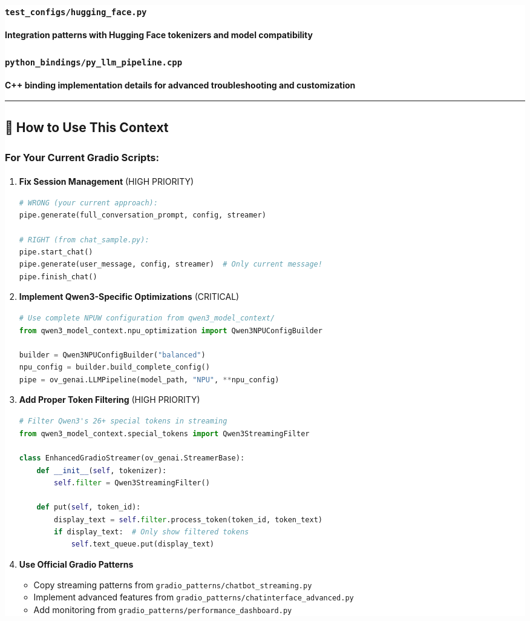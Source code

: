 ### `test_configs/hugging_face.py`  
**Integration patterns with Hugging Face tokenizers and model compatibility**

### `python_bindings/py_llm_pipeline.cpp`
**C++ binding implementation details for advanced troubleshooting and customization**

---

## 🚀 How to Use This Context

### For Your Current Gradio Scripts:

1. **Fix Session Management** (HIGH PRIORITY)
   ```python
   # WRONG (your current approach):
   pipe.generate(full_conversation_prompt, config, streamer)
   
   # RIGHT (from chat_sample.py):
   pipe.start_chat()
   pipe.generate(user_message, config, streamer)  # Only current message!
   pipe.finish_chat()
   ```

2. **Implement Qwen3-Specific Optimizations** (CRITICAL)
   ```python
   # Use complete NPUW configuration from qwen3_model_context/
   from qwen3_model_context.npu_optimization import Qwen3NPUConfigBuilder
   
   builder = Qwen3NPUConfigBuilder("balanced")
   npu_config = builder.build_complete_config()
   pipe = ov_genai.LLMPipeline(model_path, "NPU", **npu_config)
   ```

3. **Add Proper Token Filtering** (HIGH PRIORITY)
   ```python
   # Filter Qwen3's 26+ special tokens in streaming
   from qwen3_model_context.special_tokens import Qwen3StreamingFilter
   
   class EnhancedGradioStreamer(ov_genai.StreamerBase):
       def __init__(self, tokenizer):
           self.filter = Qwen3StreamingFilter()
       
       def put(self, token_id):
           display_text = self.filter.process_token(token_id, token_text)
           if display_text:  # Only show filtered tokens
               self.text_queue.put(display_text)
   ```

4. **Use Official Gradio Patterns**
   - Copy streaming patterns from `gradio_patterns/chatbot_streaming.py`
   - Implement advanced features from `gradio_patterns/chatinterface_advanced.py`
   - Add monitoring from `gradio_patterns/performance_dashboard.py`
